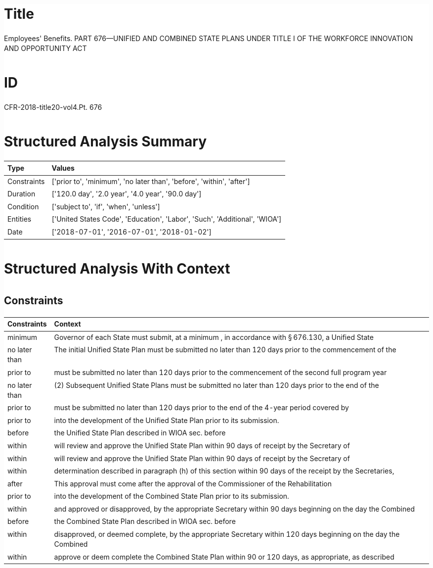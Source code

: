 # Title

 Employees' Benefits. PART 676—UNIFIED AND COMBINED STATE PLANS UNDER TITLE I OF THE WORKFORCE INNOVATION AND OPPORTUNITY ACT


# ID

 CFR-2018-title20-vol4.Pt. 676


# Structured Analysis Summary

| Type        | Values                                                                     |
|:------------|:---------------------------------------------------------------------------|
| Constraints | ['prior to', 'minimum', 'no later than', 'before', 'within', 'after']      |
| Duration    | ['120.0 day', '2.0 year', '4.0 year', '90.0 day']                          |
| Condition   | ['subject to', 'if', 'when', 'unless']                                     |
| Entities    | ['United States Code', 'Education', 'Labor', 'Such', 'Additional', 'WIOA'] |
| Date        | ['2018-07-01', '2016-07-01', '2018-01-02']                                 |


# Structured Analysis With Context

 


## Constraints

| Constraints   | Context                                                                                                         |
|:--------------|:----------------------------------------------------------------------------------------------------------------|
| minimum       | Governor of each State must submit, at a minimum , in accordance with &#167;&#8201;676.130, a Unified State     |
| no later than | The initial Unified State Plan must be submitted no later than 120 days prior to the commencement of the        |
| prior to      | must be submitted no later than 120 days prior to the commencement of the second full program year              |
| no later than | (2) Subsequent Unified State Plans must be submitted  no later than 120 days prior to the end of the            |
| prior to      | must be submitted no later than 120 days prior to the end of the 4-year period covered by                       |
| prior to      | into the development of the Unified State Plan prior to  its submission.                                        |
| before        | the Unified State Plan described in WIOA sec. before                                                            |
| within        | will review and approve the Unified State Plan within 90 days of receipt by the Secretary of                    |
| within        | will review and approve the Unified State Plan within 90 days of receipt by the Secretary of                    |
| within        | determination described in paragraph (h) of this section within 90 days of the receipt by the Secretaries,      |
| after         | This approval must come  after the approval of the Commissioner of the Rehabilitation                           |
| prior to      | into the development of the Combined State Plan prior to  its submission.                                       |
| within        | and approved or disapproved, by the appropriate Secretary within 90 days beginning on the day the Combined      |
| before        | the Combined State Plan described in WIOA sec. before                                                           |
| within        | disapproved, or deemed complete, by the appropriate Secretary within 120 days beginning on the day the Combined |
| within        | approve or deem complete the Combined State Plan within 90 or 120 days, as appropriate, as described            |